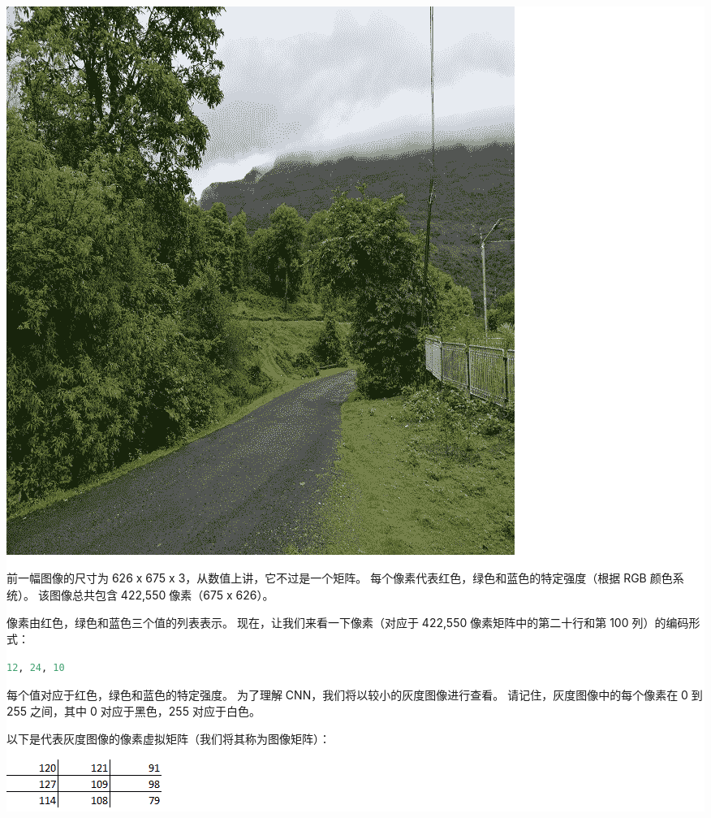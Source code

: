 ![](img/79d278c8-9d3b-409e-ae79-de957bb6251c.png)

前一幅图像的尺寸为 626 x 675 x 3，从数值上讲，它不过是一个矩阵。 每个像素代表红色，绿色和蓝色的特定强度（根据 RGB 颜色系统）。 该图像总共包含 422,550 像素（675 x 626）。

像素由红色，绿色和蓝色三个值的列表表示。 现在，让我们来看一下像素（对应于 422,550 像素矩阵中的第二十行和第 100 列）的编码形式：

```py
12, 24, 10
```

每个值对应于红色，绿色和蓝色的特定强度。 为了理解 CNN，我们将以较小的灰度图像进行查看。 请记住，灰度图像中的每个像素在 0 到 255 之间，其中 0 对应于黑色，255 对应于白色。

以下是代表灰度图像的像素虚拟矩阵（我们将其称为图像矩阵）：

![](img/a24eda9c-4190-41e1-bc67-d4d3a775f1d9.png)
